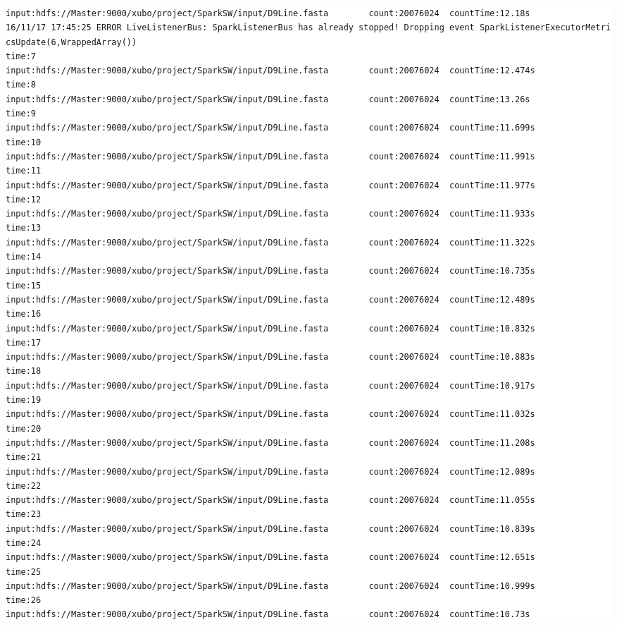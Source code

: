 	input:hdfs://Master:9000/xubo/project/SparkSW/input/D9Line.fasta        count:20076024	countTime:12.18s
	16/11/17 17:45:25 ERROR LiveListenerBus: SparkListenerBus has already stopped! Dropping event SparkListenerExecutorMetricsUpdate(6,WrappedArray())
	time:7
	input:hdfs://Master:9000/xubo/project/SparkSW/input/D9Line.fasta        count:20076024	countTime:12.474s
	time:8                                                                          
	input:hdfs://Master:9000/xubo/project/SparkSW/input/D9Line.fasta        count:20076024	countTime:13.26s
	time:9                                                                          
	input:hdfs://Master:9000/xubo/project/SparkSW/input/D9Line.fasta        count:20076024	countTime:11.699s
	time:10                                                                         
	input:hdfs://Master:9000/xubo/project/SparkSW/input/D9Line.fasta        count:20076024	countTime:11.991s
	time:11                                                                         
	input:hdfs://Master:9000/xubo/project/SparkSW/input/D9Line.fasta        count:20076024	countTime:11.977s
	time:12                                                                         
	input:hdfs://Master:9000/xubo/project/SparkSW/input/D9Line.fasta        count:20076024	countTime:11.933s
	time:13                                                                         
	input:hdfs://Master:9000/xubo/project/SparkSW/input/D9Line.fasta        count:20076024	countTime:11.322s
	time:14                                                                         
	input:hdfs://Master:9000/xubo/project/SparkSW/input/D9Line.fasta        count:20076024	countTime:10.735s
	time:15                                                                         
	input:hdfs://Master:9000/xubo/project/SparkSW/input/D9Line.fasta        count:20076024	countTime:12.489s
	time:16                                                                         
	input:hdfs://Master:9000/xubo/project/SparkSW/input/D9Line.fasta        count:20076024	countTime:10.832s
	time:17                                                                         
	input:hdfs://Master:9000/xubo/project/SparkSW/input/D9Line.fasta        count:20076024	countTime:10.883s
	time:18
	input:hdfs://Master:9000/xubo/project/SparkSW/input/D9Line.fasta        count:20076024	countTime:10.917s
	time:19                                                                         
	input:hdfs://Master:9000/xubo/project/SparkSW/input/D9Line.fasta        count:20076024	countTime:11.032s
	time:20                                                                         
	input:hdfs://Master:9000/xubo/project/SparkSW/input/D9Line.fasta        count:20076024	countTime:11.208s
	time:21                                                                         
	input:hdfs://Master:9000/xubo/project/SparkSW/input/D9Line.fasta        count:20076024	countTime:12.089s
	time:22                                                                         
	input:hdfs://Master:9000/xubo/project/SparkSW/input/D9Line.fasta        count:20076024	countTime:11.055s
	time:23                                                                         
	input:hdfs://Master:9000/xubo/project/SparkSW/input/D9Line.fasta        count:20076024	countTime:10.839s
	time:24                                                                         
	input:hdfs://Master:9000/xubo/project/SparkSW/input/D9Line.fasta        count:20076024	countTime:12.651s
	time:25                                                                         
	input:hdfs://Master:9000/xubo/project/SparkSW/input/D9Line.fasta        count:20076024	countTime:10.999s
	time:26                                                                         
	input:hdfs://Master:9000/xubo/project/SparkSW/input/D9Line.fasta        count:20076024	countTime:10.73s